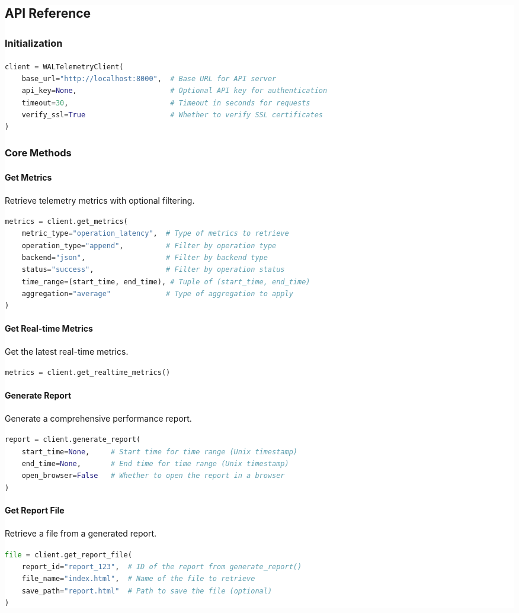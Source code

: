 ## API Reference

### Initialization

```python
client = WALTelemetryClient(
    base_url="http://localhost:8000",  # Base URL for API server
    api_key=None,                      # Optional API key for authentication
    timeout=30,                        # Timeout in seconds for requests
    verify_ssl=True                    # Whether to verify SSL certificates
)
```

### Core Methods

#### Get Metrics

Retrieve telemetry metrics with optional filtering.

```python
metrics = client.get_metrics(
    metric_type="operation_latency",  # Type of metrics to retrieve
    operation_type="append",          # Filter by operation type
    backend="json",                   # Filter by backend type
    status="success",                 # Filter by operation status
    time_range=(start_time, end_time), # Tuple of (start_time, end_time)
    aggregation="average"             # Type of aggregation to apply
)
```

#### Get Real-time Metrics

Get the latest real-time metrics.

```python
metrics = client.get_realtime_metrics()
```

#### Generate Report

Generate a comprehensive performance report.

```python
report = client.generate_report(
    start_time=None,     # Start time for time range (Unix timestamp)
    end_time=None,       # End time for time range (Unix timestamp)
    open_browser=False   # Whether to open the report in a browser
)
```

#### Get Report File

Retrieve a file from a generated report.

```python
file = client.get_report_file(
    report_id="report_123",  # ID of the report from generate_report()
    file_name="index.html",  # Name of the file to retrieve
    save_path="report.html"  # Path to save the file (optional)
)
```
